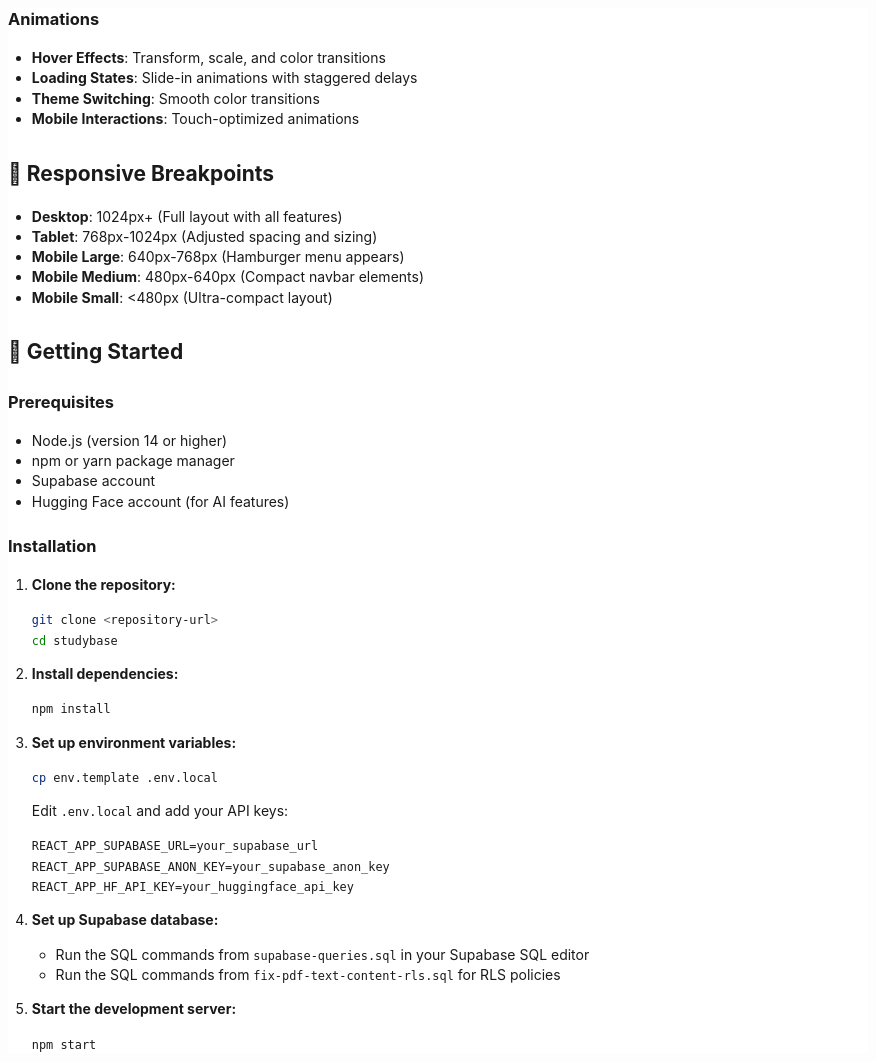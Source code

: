 ### **Animations**
- **Hover Effects**: Transform, scale, and color transitions
- **Loading States**: Slide-in animations with staggered delays
- **Theme Switching**: Smooth color transitions
- **Mobile Interactions**: Touch-optimized animations

## 📱 Responsive Breakpoints

- **Desktop**: 1024px+ (Full layout with all features)
- **Tablet**: 768px-1024px (Adjusted spacing and sizing)
- **Mobile Large**: 640px-768px (Hamburger menu appears)
- **Mobile Medium**: 480px-640px (Compact navbar elements)
- **Mobile Small**: <480px (Ultra-compact layout)

## 🔧 Getting Started

### Prerequisites
- Node.js (version 14 or higher)
- npm or yarn package manager
- Supabase account
- Hugging Face account (for AI features)

### Installation

1. **Clone the repository:**
   ```bash
   git clone <repository-url>
   cd studybase
   ```

2. **Install dependencies:**
   ```bash
   npm install
   ```

3. **Set up environment variables:**
   ```bash
   cp env.template .env.local
   ```
   
   Edit `.env.local` and add your API keys:
   ```env
   REACT_APP_SUPABASE_URL=your_supabase_url
   REACT_APP_SUPABASE_ANON_KEY=your_supabase_anon_key
   REACT_APP_HF_API_KEY=your_huggingface_api_key
   ```

4. **Set up Supabase database:**
   - Run the SQL commands from `supabase-queries.sql` in your Supabase SQL editor
   - Run the SQL commands from `fix-pdf-text-content-rls.sql` for RLS policies

5. **Start the development server:**
   ```bash
   npm start
   ```
